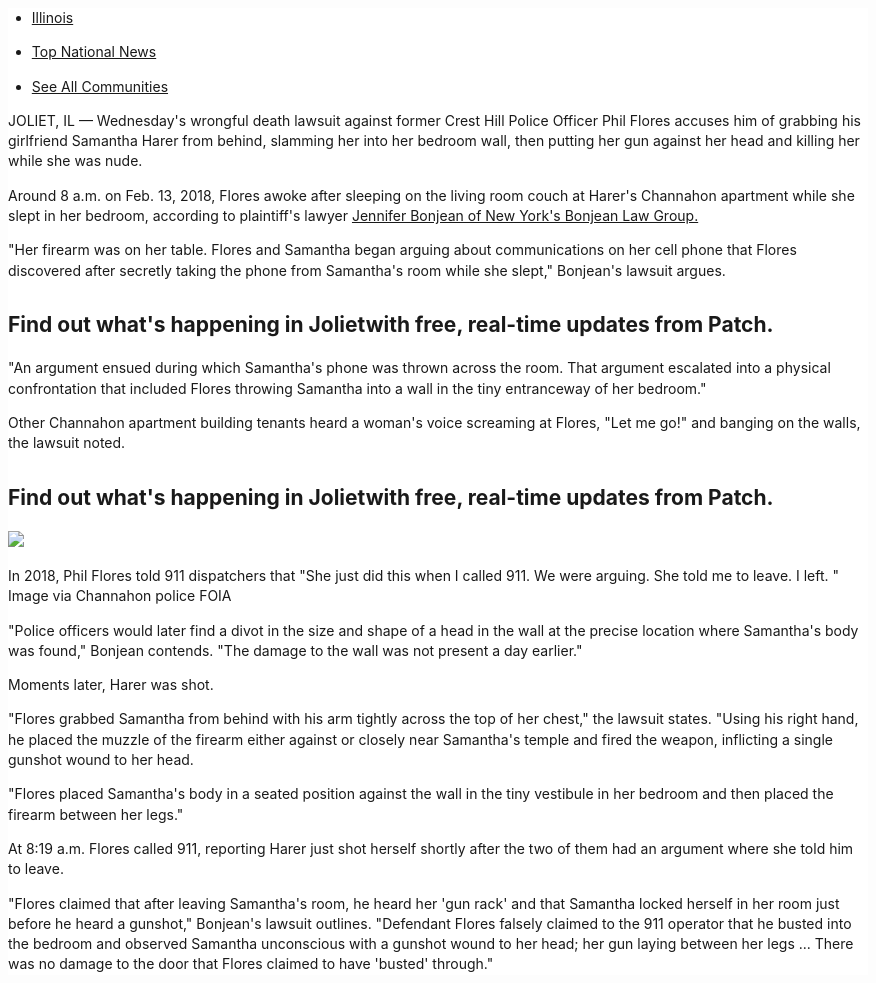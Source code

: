 -   [Illinois](https://patch.com/illinois/across-il)  
  
-   [Top National News](https://patch.com/us/across-america)  
-   [See All Communities](https://patch.com/map)  
  
JOLIET, IL — Wednesday's wrongful death lawsuit against former Crest Hill Police Officer Phil Flores accuses him of grabbing his girlfriend Samantha Harer from behind, slamming her into her bedroom wall, then putting her gun against her head and killing her while she was nude.  
  
Around 8 a.m. on Feb. 13, 2018, Flores awoke after sleeping on the living room couch at Harer's Channahon apartment while she slept in her bedroom, according to plaintiff's lawyer [Jennifer Bonjean of New York's Bonjean Law Group.](http://www.bonjeanlaw.com/jenniferbonjean)  
  
[](http://www.bonjeanlaw.com/jenniferbonjean)"Her firearm was on her table. Flores and Samantha began arguing about communications on her cell phone that Flores discovered after secretly taking the phone from Samantha's room while she slept," Bonjean's lawsuit argues.  
  
## Find out what's happening in Jolietwith free, real-time updates from Patch.  
  
"An argument ensued during which Samantha's phone was thrown across the room. That argument escalated into a physical confrontation that included Flores throwing Samantha into a wall in the tiny entranceway of her bedroom."  
  
Other Channahon apartment building tenants heard a woman's voice screaming at Flores, "Let me go!" and banging on the walls, the lawsuit noted.  
  
## Find out what's happening in Jolietwith free, real-time updates from Patch.  
  
![](https://patch.com/img/cdn20/users/22944156/20221013/012931/styles/raw/public/processed_images/SamanthaHarerphone.jpg)  
  
In 2018, Phil Flores told 911 dispatchers that "She just did this when I called 911. We were arguing. She told me to leave. I left. " Image via Channahon police FOIA  
  
"Police officers would later find a divot in the size and shape of a head in the wall at the precise location where Samantha's body was found," Bonjean contends. "The damage to the wall was not present a day earlier."  
  
Moments later, Harer was shot.  
  
"Flores grabbed Samantha from behind with his arm tightly across the top of her chest," the lawsuit states. "Using his right hand, he placed the muzzle of the firearm either against or closely near Samantha's temple and fired the weapon, inflicting a single gunshot wound to her head.  
  
"Flores placed Samantha's body in a seated position against the wall in the tiny vestibule in her bedroom and then placed the firearm between her legs."  
  
At 8:19 a.m. Flores called 911, reporting Harer just shot herself shortly after the two of them had an argument where she told him to leave.  
  
"Flores claimed that after leaving Samantha's room, he heard her 'gun rack' and that Samantha locked herself in her room just before he heard a gunshot," Bonjean's lawsuit outlines. "Defendant Flores falsely claimed to the 911 operator that he busted into the bedroom and observed Samantha unconscious with a gunshot wound to her head; her gun laying between her legs ... There was no damage to the door that Flores claimed to have 'busted' through."  
  